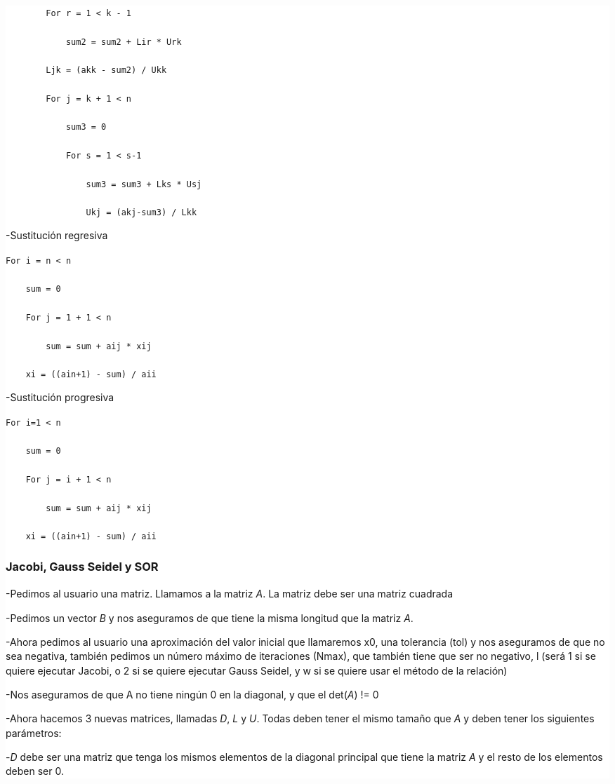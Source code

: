 			For r = 1 < k - 1

				sum2 = sum2 + Lir * Urk

			Ljk = (akk - sum2) / Ukk

			For j = k + 1 < n

				sum3 = 0

				For s = 1 < s-1

					sum3 = sum3 + Lks * Usj

					Ukj = (akj-sum3) / Lkk

-Sustitución regresiva

  

	For i = n < n

		sum = 0

		For j = 1 + 1 < n

			sum = sum + aij * xij

		xi = ((ain+1) - sum) / aii

-Sustitución progresiva

  

	For i=1 < n

		sum = 0

		For j = i + 1 < n

			sum = sum + aij * xij

		xi = ((ain+1) - sum) / aii

  

### Jacobi, Gauss Seidel y SOR

-Pedimos al usuario una matriz. Llamamos a la matriz *A*. La matriz debe ser una matriz cuadrada

-Pedimos un vector *B* y nos aseguramos de que tiene la misma longitud que la matriz *A*.

-Ahora pedimos al usuario una aproximación del valor inicial que llamaremos x0, una tolerancia (tol) y nos aseguramos de que no sea negativa, también pedimos un número máximo de iteraciones (Nmax), que también tiene que ser no negativo, l (será 1 si se quiere ejecutar Jacobi, o 2 si se quiere ejecutar Gauss Seidel, y w si se quiere usar el método de la relación)

-Nos aseguramos de que A no tiene ningún 0 en la diagonal, y que el det(*A*) != 0

-Ahora hacemos 3 nuevas matrices, llamadas *D*, *L* y *U*. Todas deben tener el mismo tamaño que *A* y deben tener los siguientes parámetros:

-*D* debe ser una matriz que tenga los mismos elementos de la diagonal principal que tiene la matriz *A* y el resto de los elementos deben ser 0.
